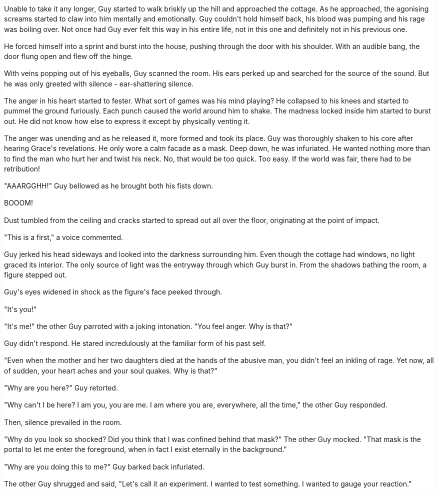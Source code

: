 Unable to take it any longer, Guy started to walk briskly up the hill and approached the cottage. As he approached, the agonising screams started to claw into him mentally and emotionally. Guy couldn't hold himself back, his blood was pumping and his rage was boiling over. Not once had Guy ever felt this way in his entire life, not in this one and definitely not in his previous one.

He forced himself into a sprint and burst into the house, pushing through the door with his shoulder. With an audible bang, the door flung open and flew off the hinge.

With veins popping out of his eyeballs, Guy scanned the room. His ears perked up and searched for the source of the sound. But he was only greeted with silence - ear-shattering silence.

The anger in his heart started to fester. What sort of games was his mind playing? He collapsed to his knees and started to pummel the ground furiously. Each punch caused the world around him to shake. The madness locked inside him started to burst out. He did not know how else to express it except by physically venting it.

The anger was unending and as he released it, more formed and took its place. Guy was thoroughly shaken to his core after hearing Grace's revelations. He only wore a calm facade as a mask. Deep down, he was infuriated. He wanted nothing more than to find the man who hurt her and twist his neck. No, that would be too quick. Too easy. If the world was fair, there had to be retribution!

"AAARGGHH!" Guy bellowed as he brought both his fists down.

BOOOM!

Dust tumbled from the ceiling and cracks started to spread out all over the floor, originating at the point of impact.

"This is a first," a voice commented.

Guy jerked his head sideways and looked into the darkness surrounding him. Even though the cottage had windows, no light graced its interior. The only source of light was the entryway through which Guy burst in. From the shadows bathing the room, a figure stepped out.

Guy's eyes widened in shock as the figure's face peeked through.

"It's you!"

"It's me!" the other Guy parroted with a joking intonation. "You feel anger. Why is that?"

Guy didn't respond. He stared incredulously at the familiar form of his past self.

"Even when the mother and her two daughters died at the hands of the abusive man, you didn't feel an inkling of rage. Yet now, all of sudden, your heart aches and your soul quakes. Why is that?"

"Why are you here?" Guy retorted.

"Why can't I be here? I am you, you are me. I am where you are, everywhere, all the time," the other Guy responded.

Then, silence prevailed in the room.

"Why do you look so shocked? Did you think that I was confined behind that mask?" The other Guy mocked. "That mask is the portal to let me enter the foreground, when in fact I exist eternally in the background."

"Why are you doing this to me?" Guy barked back infuriated.

The other Guy shrugged and said, "Let's call it an experiment. I wanted to test something. I wanted to gauge your reaction."
